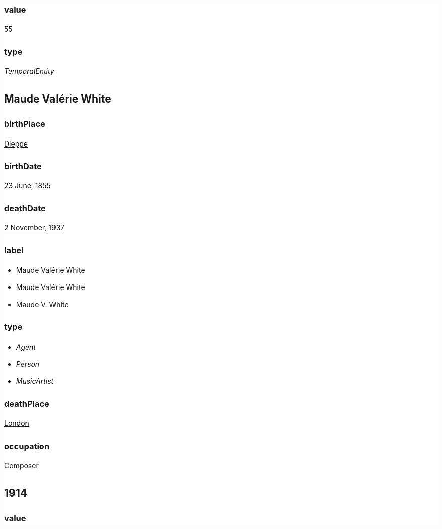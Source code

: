 ### value


55

### type


*TemporalEntity*

## Maude Valérie White

### birthPlace


[Dieppe](#Dieppe)

### birthDate


[23 June, 1855](#23-June-1855)

### deathDate


[2 November, 1937](#2-November-1937)

### label

 - Maude Valérie White

 - Maude Valérie White

 - Maude V. White

### type

 - *Agent*

 - *Person*

 - *MusicArtist*

### deathPlace


[London](#London)

### occupation


[Composer](#Composer)

## 1914

### value
